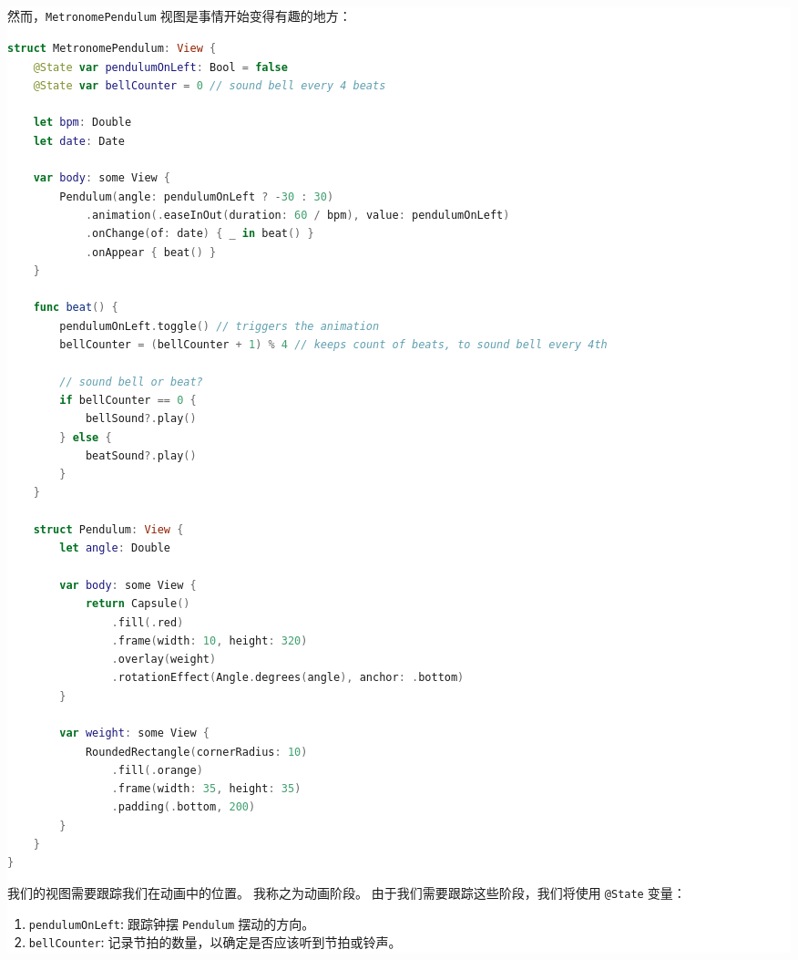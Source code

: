 然而，`MetronomePendulum` 视图是事情开始变得有趣的地方：

```swift
struct MetronomePendulum: View {
    @State var pendulumOnLeft: Bool = false
    @State var bellCounter = 0 // sound bell every 4 beats

    let bpm: Double
    let date: Date
    
    var body: some View {
        Pendulum(angle: pendulumOnLeft ? -30 : 30)
            .animation(.easeInOut(duration: 60 / bpm), value: pendulumOnLeft)
            .onChange(of: date) { _ in beat() }
            .onAppear { beat() }
    }
    
    func beat() {
        pendulumOnLeft.toggle() // triggers the animation
        bellCounter = (bellCounter + 1) % 4 // keeps count of beats, to sound bell every 4th
        
        // sound bell or beat?
        if bellCounter == 0 {
            bellSound?.play()
        } else {
            beatSound?.play()
        }
    }
        
    struct Pendulum: View {
        let angle: Double
        
        var body: some View {
            return Capsule()
                .fill(.red)
                .frame(width: 10, height: 320)
                .overlay(weight)
                .rotationEffect(Angle.degrees(angle), anchor: .bottom)
        }
        
        var weight: some View {
            RoundedRectangle(cornerRadius: 10)
                .fill(.orange)
                .frame(width: 35, height: 35)
                .padding(.bottom, 200)
        }
    }
}
```

我们的视图需要跟踪我们在动画中的位置。 我称之为动画阶段。 由于我们需要跟踪这些阶段，我们将使用 `@State` 变量：

1. `pendulumOnLeft`: 跟踪钟摆 `Pendulum` 摆动的方向。
2. `bellCounter`: 记录节拍的数量，以确定是否应该听到节拍或铃声。
